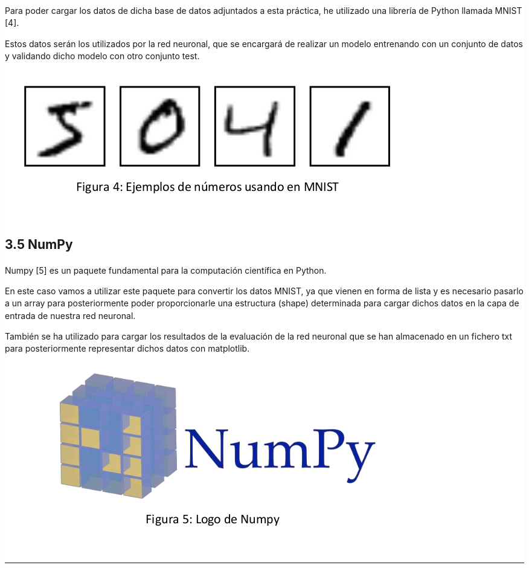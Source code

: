 Para poder cargar los datos de dicha base de datos adjuntados a esta práctica, he utilizado una
librería de Python llamada MNIST [4].

Estos datos serán los utilizados por la red neuronal, que se encargará de realizar un modelo
entrenando con un conjunto de datos y validando dicho modelo con otro conjunto test.

![img](https://raw.githubusercontent.com/jmv74211/Redes_neuronales/master/images/figura4.png)

## 3.5 NumPy

Numpy [5] es un paquete fundamental para la computación científica en Python.

En este caso vamos a utilizar este paquete para convertir los datos MNIST, ya que vienen en
forma de lista y es necesario pasarlo a un array para posteriormente poder proporcionarle una
estructura (shape) determinada para cargar dichos datos en la capa de entrada de nuestra red
neuronal.

También se ha utilizado para cargar los resultados de la evaluación de la red neuronal que se
han almacenado en un fichero txt para posteriormente representar dichos datos con
matplotlib.

![img](https://raw.githubusercontent.com/jmv74211/Redes_neuronales/master/images/figura5.png)

---
